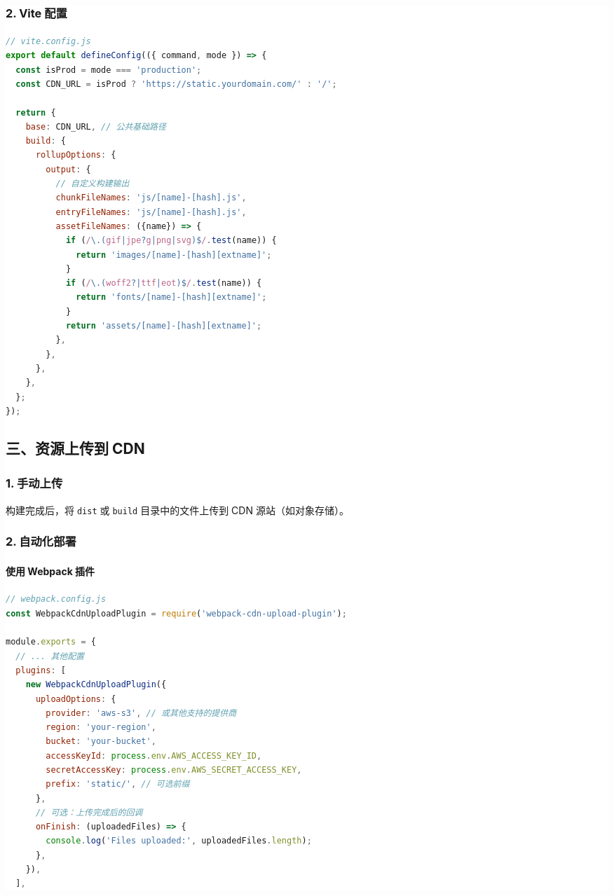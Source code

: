 ### 2. Vite 配置

```js
// vite.config.js
export default defineConfig(({ command, mode }) => {
  const isProd = mode === 'production';
  const CDN_URL = isProd ? 'https://static.yourdomain.com/' : '/';
  
  return {
    base: CDN_URL, // 公共基础路径
    build: {
      rollupOptions: {
        output: {
          // 自定义构建输出
          chunkFileNames: 'js/[name]-[hash].js',
          entryFileNames: 'js/[name]-[hash].js',
          assetFileNames: ({name}) => {
            if (/\.(gif|jpe?g|png|svg)$/.test(name)) {
              return 'images/[name]-[hash][extname]';
            }
            if (/\.(woff2?|ttf|eot)$/.test(name)) {
              return 'fonts/[name]-[hash][extname]';
            }
            return 'assets/[name]-[hash][extname]';
          },
        },
      },
    },
  };
});
```

## 三、资源上传到 CDN

### 1. 手动上传

构建完成后，将 `dist` 或 `build` 目录中的文件上传到 CDN 源站（如对象存储）。

### 2. 自动化部署

#### 使用 Webpack 插件

```js
// webpack.config.js
const WebpackCdnUploadPlugin = require('webpack-cdn-upload-plugin');

module.exports = {
  // ... 其他配置
  plugins: [
    new WebpackCdnUploadPlugin({
      uploadOptions: {
        provider: 'aws-s3', // 或其他支持的提供商
        region: 'your-region',
        bucket: 'your-bucket',
        accessKeyId: process.env.AWS_ACCESS_KEY_ID,
        secretAccessKey: process.env.AWS_SECRET_ACCESS_KEY,
        prefix: 'static/', // 可选前缀
      },
      // 可选：上传完成后的回调
      onFinish: (uploadedFiles) => {
        console.log('Files uploaded:', uploadedFiles.length);
      },
    }),
  ],
```